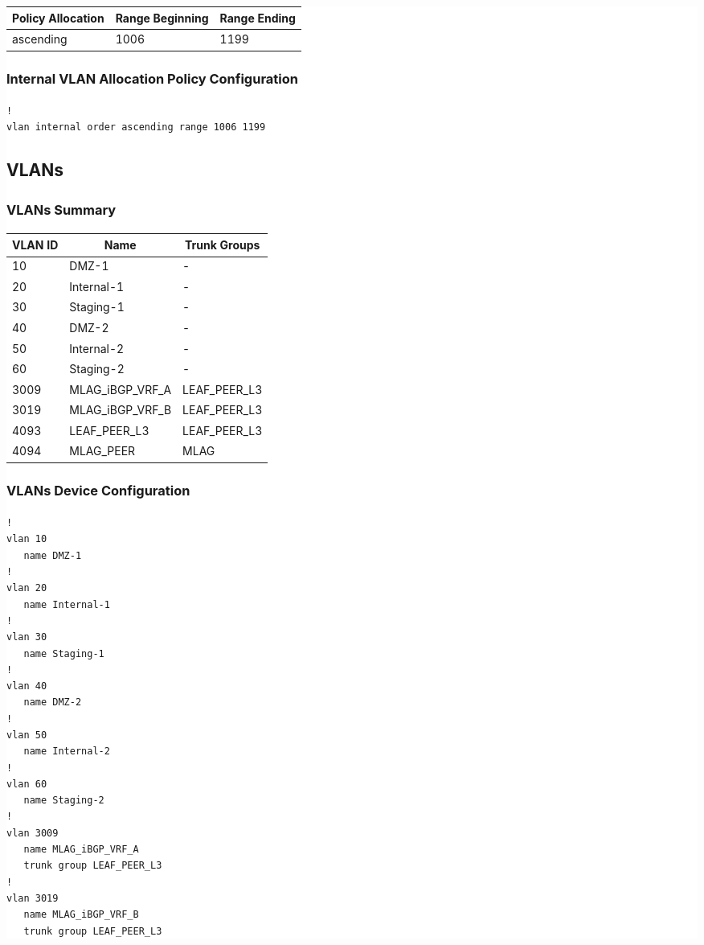 | Policy Allocation | Range Beginning | Range Ending |
| ------------------| --------------- | ------------ |
| ascending | 1006 | 1199 |

### Internal VLAN Allocation Policy Configuration

```eos
!
vlan internal order ascending range 1006 1199
```

## VLANs

### VLANs Summary

| VLAN ID | Name | Trunk Groups |
| ------- | ---- | ------------ |
| 10 | DMZ-1 | - |
| 20 | Internal-1 | - |
| 30 | Staging-1 | - |
| 40 | DMZ-2 | - |
| 50 | Internal-2 | - |
| 60 | Staging-2 | - |
| 3009 | MLAG_iBGP_VRF_A | LEAF_PEER_L3 |
| 3019 | MLAG_iBGP_VRF_B | LEAF_PEER_L3 |
| 4093 | LEAF_PEER_L3 | LEAF_PEER_L3 |
| 4094 | MLAG_PEER | MLAG |

### VLANs Device Configuration

```eos
!
vlan 10
   name DMZ-1
!
vlan 20
   name Internal-1
!
vlan 30
   name Staging-1
!
vlan 40
   name DMZ-2
!
vlan 50
   name Internal-2
!
vlan 60
   name Staging-2
!
vlan 3009
   name MLAG_iBGP_VRF_A
   trunk group LEAF_PEER_L3
!
vlan 3019
   name MLAG_iBGP_VRF_B
   trunk group LEAF_PEER_L3
```